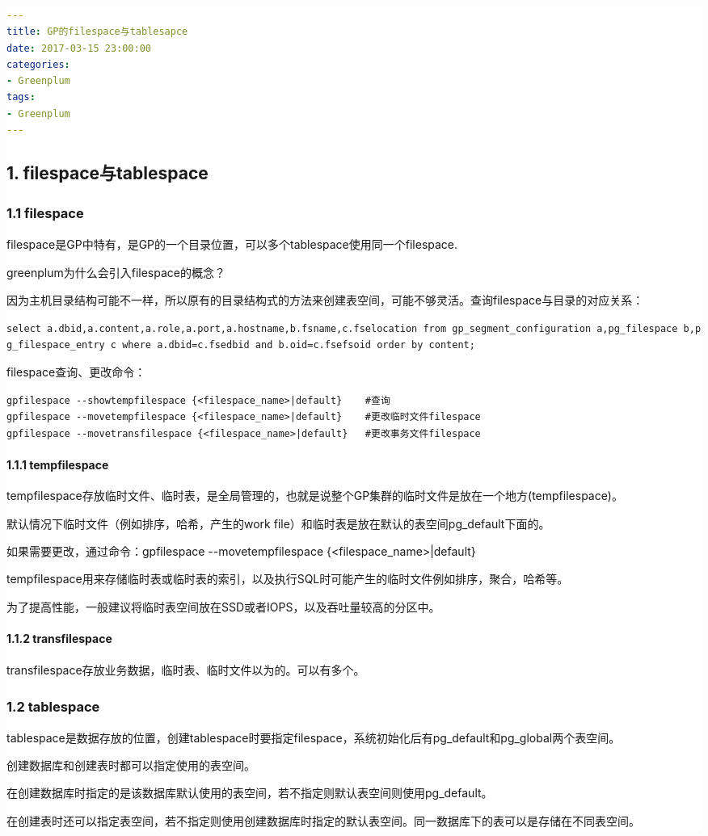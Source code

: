 ```yaml
---
title: GP的filespace与tablesapce
date: 2017-03-15 23:00:00
categories:
- Greenplum
tags:
- Greenplum
---
```




## 1. filespace与tablespace

### 1.1 filespace
filespace是GP中特有，是GP的一个目录位置，可以多个tablespace使用同一个filespace. 

greenplum为什么会引入filespace的概念？

因为主机目录结构可能不一样，所以原有的目录结构式的方法来创建表空间，可能不够灵活。查询filespace与目录的对应关系：
```
select a.dbid,a.content,a.role,a.port,a.hostname,b.fsname,c.fselocation from gp_segment_configuration a,pg_filespace b,pg_filespace_entry c where a.dbid=c.fsedbid and b.oid=c.fsefsoid order by content;
```
filespace查询、更改命令：
```
gpfilespace --showtempfilespace {<filespace_name>|default}    #查询
gpfilespace --movetempfilespace {<filespace_name>|default}    #更改临时文件filespace
gpfilespace --movetransfilespace {<filespace_name>|default}   #更改事务文件filespace
```

#### 1.1.1 tempfilespace
tempfilespace存放临时文件、临时表，是全局管理的，也就是说整个GP集群的临时文件是放在一个地方(tempfilespace)。

默认情况下临时文件（例如排序，哈希，产生的work file）和临时表是放在默认的表空间pg_default下面的。

如果需要更改，通过命令：gpfilespace --movetempfilespace {<filespace_name>|default}

tempfilespace用来存储临时表或临时表的索引，以及执行SQL时可能产生的临时文件例如排序，聚合，哈希等。

为了提高性能，一般建议将临时表空间放在SSD或者IOPS，以及吞吐量较高的分区中。

#### 1.1.2 transfilespace
transfilespace存放业务数据，临时表、临时文件以为的。可以有多个。

### 1.2 tablespace
tablespace是数据存放的位置，创建tablespace时要指定filespace，系统初始化后有pg_default和pg_global两个表空间。

创建数据库和创建表时都可以指定使用的表空间。

在创建数据库时指定的是该数据库默认使用的表空间，若不指定则默认表空间则使用pg_default。

在创建表时还可以指定表空间，若不指定则使用创建数据库时指定的默认表空间。同一数据库下的表可以是存储在不同表空间。

